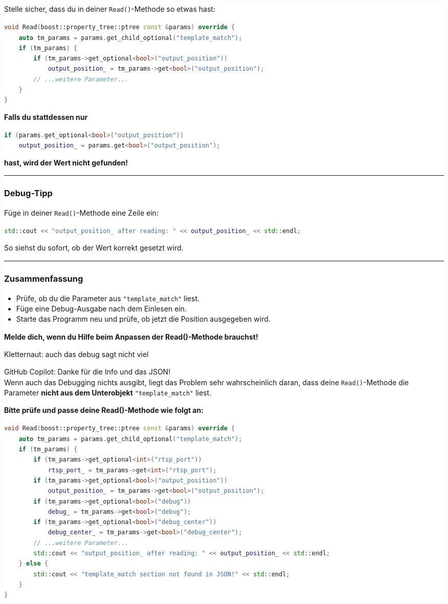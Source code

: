 Stelle sicher, dass du in deiner `Read()`-Methode so etwas hast:

```cpp
void Read(boost::property_tree::ptree const &params) override {
    auto tm_params = params.get_child_optional("template_match");
    if (tm_params) {
        if (tm_params->get_optional<bool>("output_position"))
            output_position_ = tm_params->get<bool>("output_position");
        // ...weitere Parameter...
    }
}
```

**Falls du stattdessen nur**  
```cpp
if (params.get_optional<bool>("output_position"))
    output_position_ = params.get<bool>("output_position");
```
**hast, wird der Wert nicht gefunden!**

---

### **Debug-Tipp**

Füge in deiner `Read()`-Methode eine Zeile ein:
```cpp
std::cout << "output_position_ after reading: " << output_position_ << std::endl;
```
So siehst du sofort, ob der Wert korrekt gesetzt wird.

---

### **Zusammenfassung**

- Prüfe, ob du die Parameter aus `"template_match"` liest.
- Füge eine Debug-Ausgabe nach dem Einlesen ein.
- Starte das Programm neu und prüfe, ob jetzt die Position ausgegeben wird.

**Melde dich, wenn du Hilfe beim Anpassen der Read()-Methode brauchst!**

Kletternaut: auch das debug sagt nicht viel

GitHub Copilot: Danke für die Info und das JSON!  
Wenn auch das Debugging nichts ausgibt, liegt das Problem sehr wahrscheinlich daran, dass deine `Read()`-Methode die Parameter **nicht aus dem Unterobjekt** `"template_match"` liest.

**Bitte prüfe und passe deine Read()-Methode wie folgt an:**

````cpp
void Read(boost::property_tree::ptree const &params) override {
    auto tm_params = params.get_child_optional("template_match");
    if (tm_params) {
        if (tm_params->get_optional<int>("rtsp_port"))
            rtsp_port_ = tm_params->get<int>("rtsp_port");
        if (tm_params->get_optional<bool>("output_position"))
            output_position_ = tm_params->get<bool>("output_position");
        if (tm_params->get_optional<bool>("debug"))
            debug_ = tm_params->get<bool>("debug");
        if (tm_params->get_optional<bool>("debug_center"))
            debug_center_ = tm_params->get<bool>("debug_center");
        // ...weitere Parameter...
        std::cout << "output_position_ after reading: " << output_position_ << std::endl;
    } else {
        std::cout << "template_match section not found in JSON!" << std::endl;
    }
}
````
